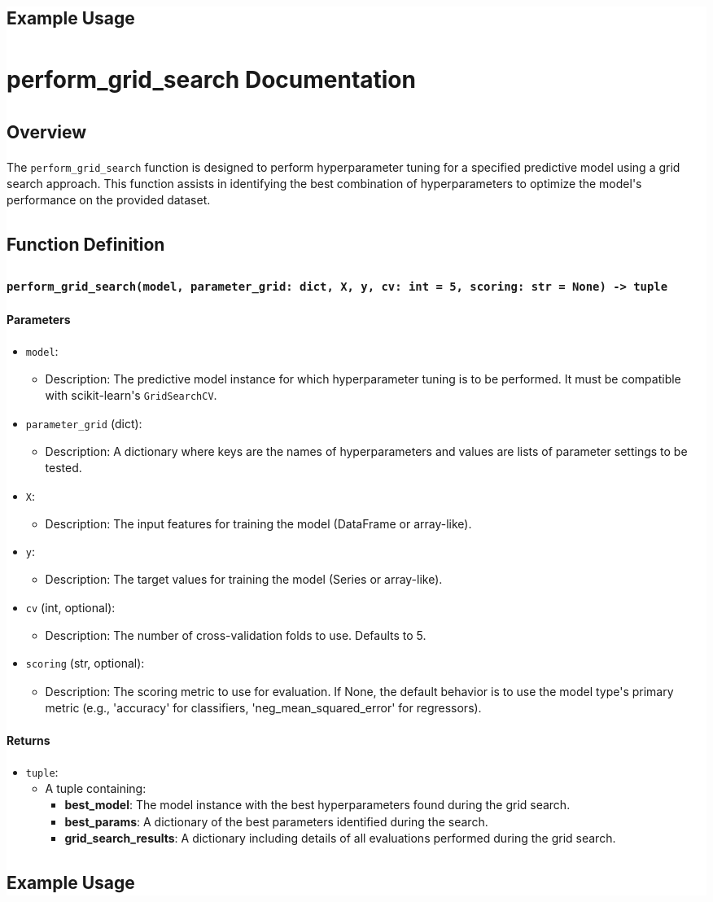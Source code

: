 ## Example Usage



# perform_grid_search Documentation

## Overview
The `perform_grid_search` function is designed to perform hyperparameter tuning for a specified predictive model using a grid search approach. This function assists in identifying the best combination of hyperparameters to optimize the model's performance on the provided dataset.

## Function Definition

### `perform_grid_search(model, parameter_grid: dict, X, y, cv: int = 5, scoring: str = None) -> tuple`

#### Parameters
- `model`: 
  - Description: The predictive model instance for which hyperparameter tuning is to be performed. It must be compatible with scikit-learn's `GridSearchCV`.

- `parameter_grid` (dict): 
  - Description: A dictionary where keys are the names of hyperparameters and values are lists of parameter settings to be tested.

- `X`: 
  - Description: The input features for training the model (DataFrame or array-like).

- `y`: 
  - Description: The target values for training the model (Series or array-like).

- `cv` (int, optional): 
  - Description: The number of cross-validation folds to use. Defaults to 5.

- `scoring` (str, optional): 
  - Description: The scoring metric to use for evaluation. If None, the default behavior is to use the model type's primary metric (e.g., 'accuracy' for classifiers, 'neg_mean_squared_error' for regressors).

#### Returns
- `tuple`: 
  - A tuple containing:
    - **best_model**: The model instance with the best hyperparameters found during the grid search.
    - **best_params**: A dictionary of the best parameters identified during the search.
    - **grid_search_results**: A dictionary including details of all evaluations performed during the grid search.

## Example Usage



